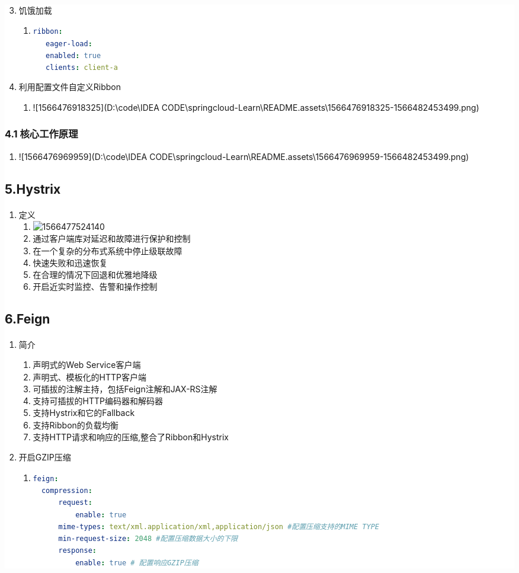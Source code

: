    3. 饥饿加载

      1. ```yml
         ribbon:  
         	eager-load:    
         	enabled: true    
         	clients: client-a
         
         ```

   4. 利用配置文件自定义Ribbon

      1. ![1566476918325](D:\code\IDEA CODE\springcloud-Learn\README.assets\1566476918325-1566482453499.png)

### 4.1 核心工作原理

1. ![1566476969959](D:\code\IDEA CODE\springcloud-Learn\README.assets\1566476969959-1566482453499.png)

## 5.Hystrix

1. 定义
   1. ![1566477524140](C:\Users\zxw\Desktop\个人项目笔记\SpringCloud教程.assets\1566477524140.png)
   2. 通过客户端库对延迟和故障进行保护和控制
   3. 在一个复杂的分布式系统中停止级联故障
   4. 快速失败和迅速恢复
   5. 在合理的情况下回退和优雅地降级
   6. 开启近实时监控、告警和操作控制

## 6.Feign

1. 简介

   1. 声明式的Web Service客户端
   2. 声明式、模板化的HTTP客户端
   3. 可插拔的注解主持，包括Feign注解和JAX-RS注解
   4. 支持可插拔的HTTP编码器和解码器
   5. 支持Hystrix和它的Fallback
   6. 支持Ribbon的负载均衡
   7. 支持HTTP请求和响应的压缩,整合了Ribbon和Hystrix

2. 开启GZIP压缩

   1. ```yml
      feign:
      	compression:
      		request:
      			enable: true
      		mime-types: text/xml.application/xml,application/json #配置压缩支持的MIME TYPE
      		min-request-size: 2048 #配置压缩数据大小的下限
      		response:
      			enable: true # 配置响应GZIP压缩
      